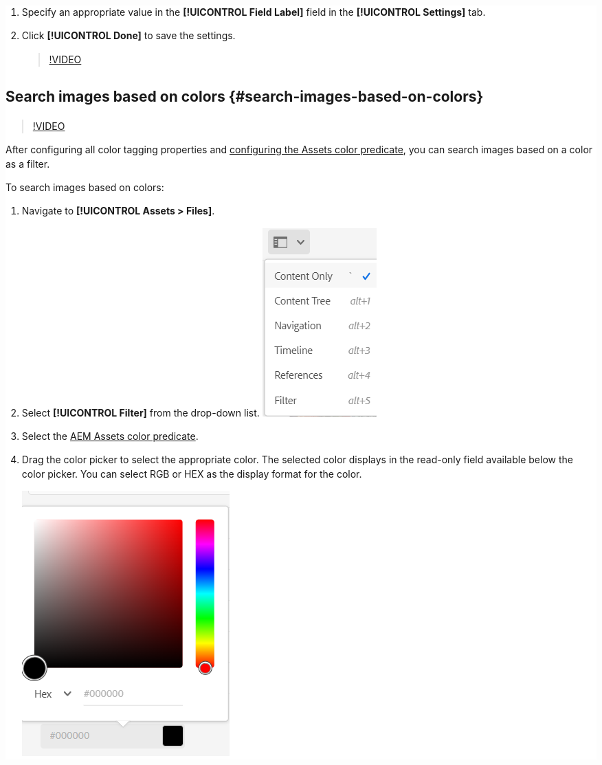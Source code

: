 1. Specify an appropriate value in the **[!UICONTROL Field Label]** field in the **[!UICONTROL Settings]**  tab.

1. Click **[!UICONTROL Done]** to save the settings.

   >[!VIDEO](https://video.tv.adobe.com/v/340110)

## Search images based on colors {#search-images-based-on-colors}

>[!VIDEO](https://video.tv.adobe.com/v/340761)

After configuring all color tagging properties and [configuring the Assets color predicate](#search-images-based-on-colors), you can search images based on a color as a filter.

To search images based on colors:

1. Navigate to **[!UICONTROL Assets > Files]**.

1. Select **[!UICONTROL Filter]** from the drop-down list.
   ![Filter Assets](assets/filter-assets.png)

1. Select the [AEM Assets color predicate](#configure-search-predicate).

1. Drag the color picker to select the appropriate color. The selected color displays in the read-only field available below the color picker. You can select RGB or HEX as the display format for the color.

   ![Color Picker](assets/color-picker-color-tags.png)
